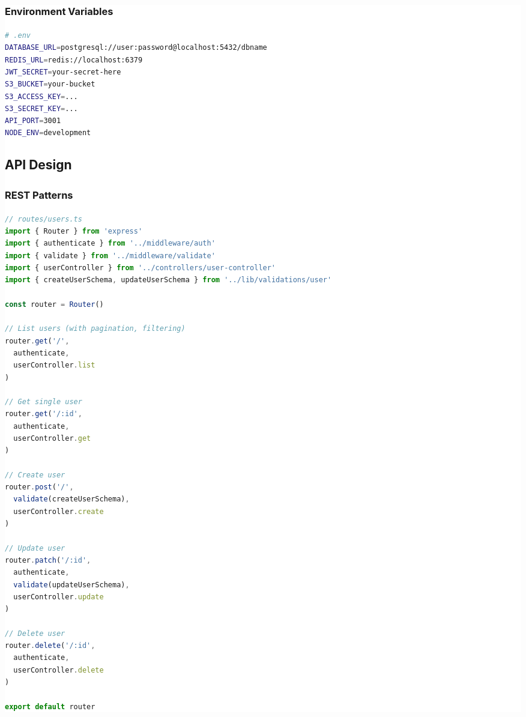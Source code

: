 ### Environment Variables
```bash
# .env
DATABASE_URL=postgresql://user:password@localhost:5432/dbname
REDIS_URL=redis://localhost:6379
JWT_SECRET=your-secret-here
S3_BUCKET=your-bucket
S3_ACCESS_KEY=...
S3_SECRET_KEY=...
API_PORT=3001
NODE_ENV=development
```

## API Design

### REST Patterns
```typescript
// routes/users.ts
import { Router } from 'express'
import { authenticate } from '../middleware/auth'
import { validate } from '../middleware/validate'
import { userController } from '../controllers/user-controller'
import { createUserSchema, updateUserSchema } from '../lib/validations/user'

const router = Router()

// List users (with pagination, filtering)
router.get('/', 
  authenticate,
  userController.list
)

// Get single user
router.get('/:id', 
  authenticate,
  userController.get
)

// Create user
router.post('/', 
  validate(createUserSchema),
  userController.create
)

// Update user
router.patch('/:id', 
  authenticate,
  validate(updateUserSchema),
  userController.update
)

// Delete user
router.delete('/:id', 
  authenticate,
  userController.delete
)

export default router
```
